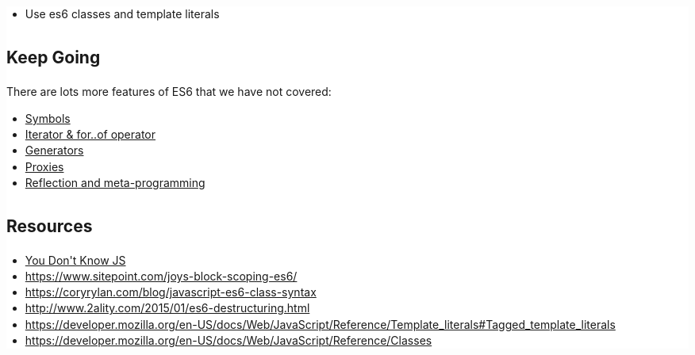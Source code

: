 - Use es6 classes and template literals

## Keep Going

There are lots more features of ES6 that we have not covered:

- [Symbols](http://es6-features.org/#SymbolType)
- [Iterator & for..of operator](http://es6-features.org/#IteratorForOfOperator)
- [Generators](https://davidwalsh.name/es6-generators)
- [Proxies](https://ponyfoo.com/articles/es6-proxies-in-depth)
- [Reflection and meta-programming](http://www.2ality.com/2011/01/reflection-and-meta-programming-in.html)

## Resources

- [You Don't Know JS](https://github.com/getify/You-Dont-Know-JS/tree/master/es6%20%26%20beyond)
- https://www.sitepoint.com/joys-block-scoping-es6/
- https://coryrylan.com/blog/javascript-es6-class-syntax
- http://www.2ality.com/2015/01/es6-destructuring.html
- https://developer.mozilla.org/en-US/docs/Web/JavaScript/Reference/Template_literals#Tagged_template_literals
- https://developer.mozilla.org/en-US/docs/Web/JavaScript/Reference/Classes
